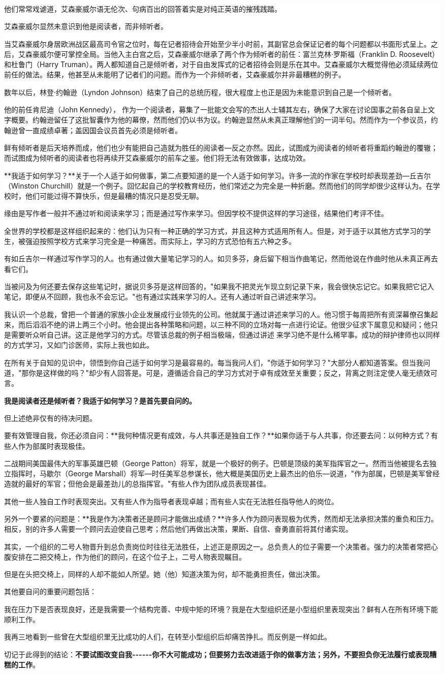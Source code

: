 他们常常戏谑道，艾森豪威尔语无伦次、句病百出的回答着实是对纯正英语的摧残践踏。

艾森豪威尔显然未意识到他是阅读者，而非倾听者。

当艾森豪威尔身居欧洲战区最高司令官之位时，每在记者招待会开始至少半小时前，其副官总会保证记者的每个问题都以书面形式呈上。之后，艾森豪威尔便可掌控全局。当他入主白宫之后，艾森豪威尔继承了两个作为倾听者的前任：富兰克林·罗斯福（Franklin D. Roosevelt）和杜鲁门（Harry Truman）。两人都知道自己是倾听者，对于自由发挥式的记者招待会则是乐在其中。艾森豪威尔大概觉得他必须延续两位前任的做法。结果，他甚至从未能明了记者们的问题。而作为一个非倾听者，艾森豪威尔并非最糟糕的例子。

数年以后，林登·约翰逊（Lyndon Johnson）结束了自己的总统历程，很大程度上也正是因为未能意识到自己是一个倾听者。

他的前任肯尼迪（John Kennedy）， 作为一个阅读者，募集了一批能文会写的杰出人士辅其左右，确保了大家在讨论国事之前各自呈上文字概要。约翰逊留任了这批智囊作为他的幕僚，然而他们仍以书为议。约翰逊显然从未真正理解他们的一词半句。然而作为一个参议员，约翰逊曾一直成绩卓著；盖因国会议员首先必须是倾听者。

鲜有倾听者是后天培养而成，他们也少有能把自己造就为胜任的阅读者—反之亦然。因此，试图成为阅读者的倾听者将重蹈约翰逊的覆辙；而试图成为倾听者的阅读者也将再续开艾森豪威尔的前车之鉴。他们将无法有效做事，达成功效。

**我适于如何学习？**关于一个人适于如何做事，第二点要知道的是一个人适于如何学习。许多一流的作家在学校时却表现差劲—丘吉尔（Winston Churchill）就是一个例子。回忆起自己的学校教育经历，他们常述之为完全是一种折磨。然而他们的同学却很少这样认为。在学校时，他们可能过得不算快乐，但是最糟的情况只是忍受无聊。

缘由是写作者一般并不通过听和阅读来学习；而是通过写作来学习。但因学校不提供这样的学习途径，结果他们考评不佳。

全世界的学校都是这样组织起来的：他们认为只有一种正确的学习方式，并且这种方式适用所有人。但是，对于适于以其他方式学习的学生，被强迫按照学校方式来学习完全是一种痛苦。而实际上，学习的方式恐怕有五六种之多。

有如丘吉尔一样通过写作学习的人。也有通过做大量笔记学习的人。如贝多芬，身后留下相当作曲笔记，然而他说在作曲时他从未真正再去看它们。

当被问及为何还要去保存这些笔记时，据说贝多芬是这样回答的，"如果我不把灵光乍现立刻记录下来，我会很快忘记它。如果我把它记入笔记，即便从不回顾，我也永不会忘记。"也有通过实践来学习的人。还有人通过听自己讲述来学习。

我认识一个总裁，曾把一个普通的家族小企业发展成行业领先的公司。他就属于通过讲述来学习的人。他习惯于每周把所有资深幕僚召集起来，而后滔滔不绝的讲上两三个小时。他会提出各种策略和问题，以三种不同的立场对每一点进行论证。他很少征求下属意见和疑问；他只是需要听众听自己讲。这正是他学习的方式。尽管该总裁的例子相当极端，但通过讲述 来学习绝不是什么稀罕事。成功的辩护律师也以同样的方式学习，又如门诊医师，实际上我也如此。

在所有关于自知的见识中，领悟到你自己适于如何学习是最容易的。每当我问人们，"你适于如何学习？"大部分人都知道答案。但当我问道，"那你是这样做的吗？"却少有人回答是。可是，遵循适合自己的学习方式对于卓有成效至关重要；反之，背离之则注定使人毫无绩效可言。

**我是阅读者还是倾听者？我适于如何学习？是首先要自问的。**

但上述绝非仅有的待决问题。

要有效管理自我，你还必须自问：**我何种情况更有成效，与人共事还是独自工作？**如果你适于与人共事，你还要去问：以何种方式？有些人作为部属时表现极佳。

二战期间美国最伟大的军事英雄巴顿（George Patton）将军，就是一个极好的例子。巴顿是顶级的美军指挥官之一。然而当他被提名去独立指挥时，马歇尔（George Marshall）将军—时任美军总参谋长，他大概是美国历史上最杰出的伯乐—说道，"作为部属，巴顿是美军曾经造就的最好的军官；但他会是最差劲儿的总指挥官。"有些人作为团队成员表现甚佳。

其他一些人独自工作时表现突出。又有些人作为指导者表现卓越；而有些人实在无法胜任指导他人的岗位。

另外一个要紧的问题是：**我是作为决策者还是顾问才能做出成绩？**许多人作为顾问表现极为优秀，然而却无法承担决策的重负和压力。相反，别的许多人需要一个顾问去迫使自己思考；然后他们再做出决策，果断、自信、奋勇直前将其付诸实现。

其实，一个组织的二号人物晋升到总负责岗位时往往无法胜任，上述正是原因之一。总负责人的位子需要一个决策者。强力的决策者常把心腹安排在二把交椅上，作为他们的顾问，在这个位子上，二号人物表现瞩目。

但是在头把交椅上，同样的人却不能如人所望。她（他）知道决策为何，却不能勇担责任，做出决策。

其他要自问的重要问题包括：

我在压力下是否表现良好，还是我需要一个结构完善、中规中矩的环境？我是在大型组织还是小型组织里表现突出？鲜有人在所有环境下能顺利工作。

我再三地看到一些曾在大型组织里无比成功的人们，在转至小型组织后却痛苦挣扎。而反例是一样如此。

切记于此得到的结论：**不要试图改变自我------你不大可能成功；但要努力去改进适于你的做事方法；另外，不要担负你无法履行或表现糟糕的工作**。
